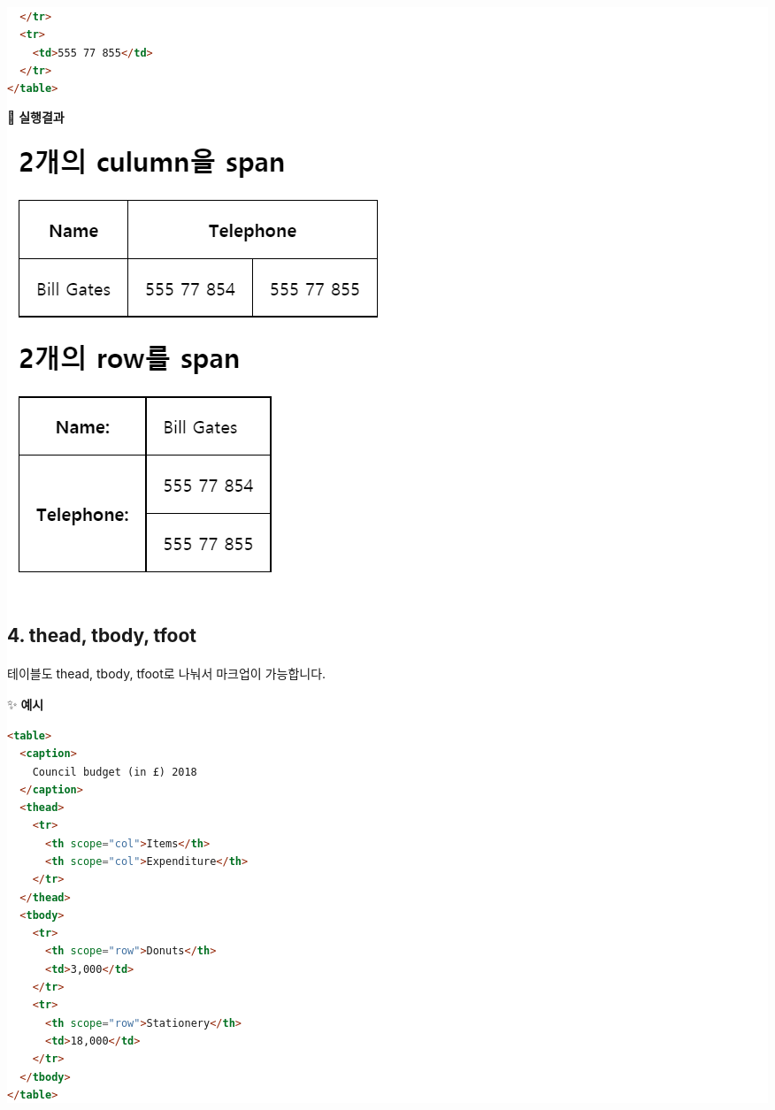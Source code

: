 ```html
  </tr>
  <tr>
    <td>555 77 855</td>
  </tr>
</table>
```

🧪 **실행결과**

![tableSpan 예제](./images/tableSpan.png)

## 4. thead, tbody, tfoot

테이블도 thead, tbody, tfoot로 나눠서 마크업이 가능합니다.

✨ **예시**

```html
<table>
  <caption>
    Council budget (in £) 2018
  </caption>
  <thead>
    <tr>
      <th scope="col">Items</th>
      <th scope="col">Expenditure</th>
    </tr>
  </thead>
  <tbody>
    <tr>
      <th scope="row">Donuts</th>
      <td>3,000</td>
    </tr>
    <tr>
      <th scope="row">Stationery</th>
      <td>18,000</td>
    </tr>
  </tbody>
</table>
```